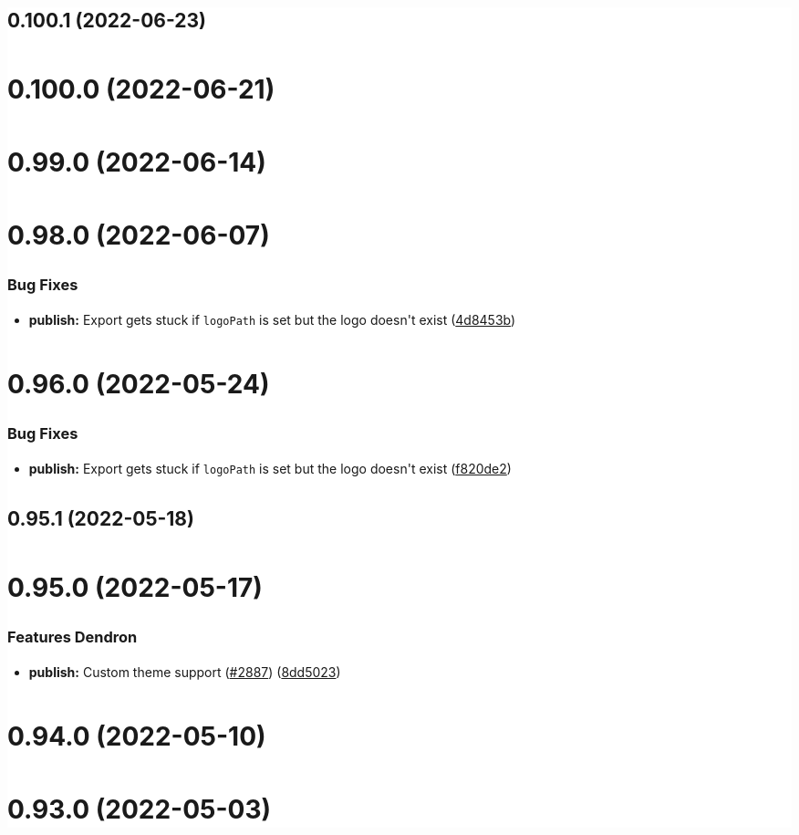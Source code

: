 

## 0.100.1 (2022-06-23)



# 0.100.0 (2022-06-21)



# 0.99.0 (2022-06-14)



# 0.98.0 (2022-06-07)


### Bug Fixes

* **publish:** Export gets stuck if `logoPath` is set but the logo doesn't exist ([4d8453b](https://github.com/dendronhq/dendron/commit/4d8453bc1c764dbf1d25e1bc932865159a4fd575))



# 0.96.0 (2022-05-24)


### Bug Fixes

* **publish:** Export gets stuck if `logoPath` is set but the logo doesn't exist ([f820de2](https://github.com/dendronhq/dendron/commit/f820de2d2b116194b5874a90fcf35d1d317ff5d3))



## 0.95.1 (2022-05-18)



# 0.95.0 (2022-05-17)


### Features Dendron

* **publish:** Custom theme support ([#2887](https://github.com/dendronhq/dendron/issues/2887)) ([8dd5023](https://github.com/dendronhq/dendron/commit/8dd50239347fae84b65622f204bf3add38fc20d6))



# 0.94.0 (2022-05-10)



# 0.93.0 (2022-05-03)
